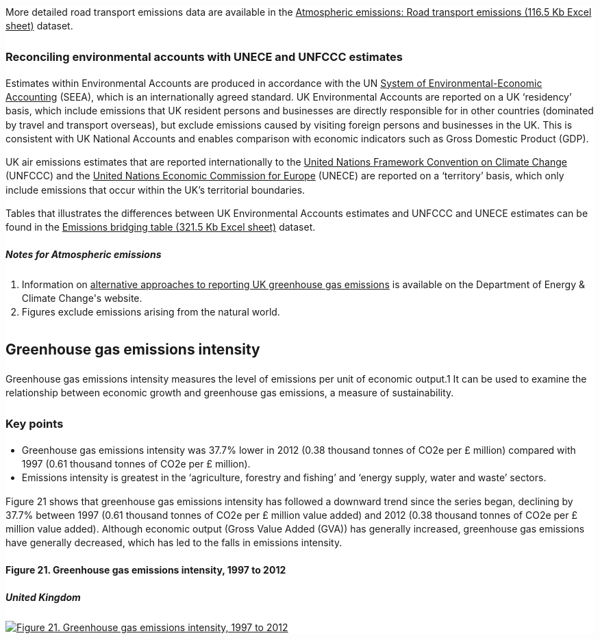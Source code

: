 More detailed road transport emissions data are available in the [Atmospheric emissions: Road transport emissions (116.5 Kb Excel sheet)](http://www.ons.gov.uk/ons/rel/environmental/uk-environmental-accounts/2014/rft-road-trans-emis.xls "RFT road trans emis") dataset.

### Reconciling environmental accounts with UNECE and UNFCCC estimates

Estimates within Environmental Accounts are produced in accordance with the UN [System of Environmental-Economic Accounting](https://unstats.un.org/unsd/envaccounting/seea.asp "System of Environmental-Economic Accounting") (SEEA), which is an internationally agreed standard. UK Environmental Accounts are reported on a UK ‘residency’ basis, which include emissions that UK resident persons and businesses are directly responsible for in other countries (dominated by travel and transport overseas), but exclude emissions caused by visiting foreign persons and businesses in the UK. This is consistent with UK National Accounts and enables comparison with economic indicators such as Gross Domestic Product (GDP).

UK air emissions estimates that are reported internationally to the [United Nations Framework Convention on Climate Change](http://unfccc.int/2860.php "United Nations Framework Convention on Climate Change") (UNFCCC) and the [United Nations Economic Commission for Europe](http://www.unece.org/ "United Nations Economic Commission for Europe") (UNECE) are reported on a ‘territory’ basis, which only include emissions that occur within the UK’s territorial boundaries.

Tables that illustrates the differences between UK Environmental Accounts estimates and UNFCCC and UNECE estimates can be found in the [Emissions bridging table (321.5 Kb Excel sheet)](http://www.ons.gov.uk/ons/rel/environmental/uk-environmental-accounts/2014/rft-emissions-bridging.xls "RFT emissions bridging") dataset. 

##### Notes for Atmospheric emissions
1. Information on [alternative approaches to reporting UK greenhouse gas emissions](https://www.gov.uk/government/uploads/system/uploads/attachment_data/file/303343/alternative_approaches_to_reporting_uk_greenhouse_gas_emissions.pdf "alternative approaches to reporting UK greenhouse gas emissions") is available on the Department of Energy & Climate Change's website.
2. Figures exclude emissions arising from the natural world.

## Greenhouse gas emissions intensity
Greenhouse gas emissions intensity measures the level of emissions per unit of economic output.1 It can be used to examine the relationship between economic growth and greenhouse gas emissions, a measure of sustainability.

### Key points
- Greenhouse gas emissions intensity was 37.7% lower in 2012 (0.38 thousand tonnes of CO2e per £ million) compared with 1997 (0.61 thousand tonnes of CO2e per £ million).
- Emissions intensity is greatest in the ‘agriculture, forestry and fishing’ and ‘energy supply, water and waste’ sectors.

Figure 21 shows that greenhouse gas emissions intensity has followed a downward trend since the series began, declining by 37.7% between 1997 (0.61 thousand tonnes of CO2e per £ million value added) and 2012 (0.38 thousand tonnes of CO2e per £ million value added). Although economic output (Gross Value Added (GVA)) has generally increased, greenhouse gas emissions have generally decreased, which has led to the falls in emissions intensity.

#### Figure 21. Greenhouse gas emissions intensity, 1997 to 2012
##### United Kingdom
[![Figure 21. Greenhouse gas emissions intensity, 1997 to 2012](http://www.ons.gov.uk/ons/resources/chtfig21_tcm77-369224.png)](http://www.ons.gov.uk/ons/resources/chtfig21_tcm77-369224.png "Figure 21. Greenhouse gas emissions intensity, 1997 to 2012")
